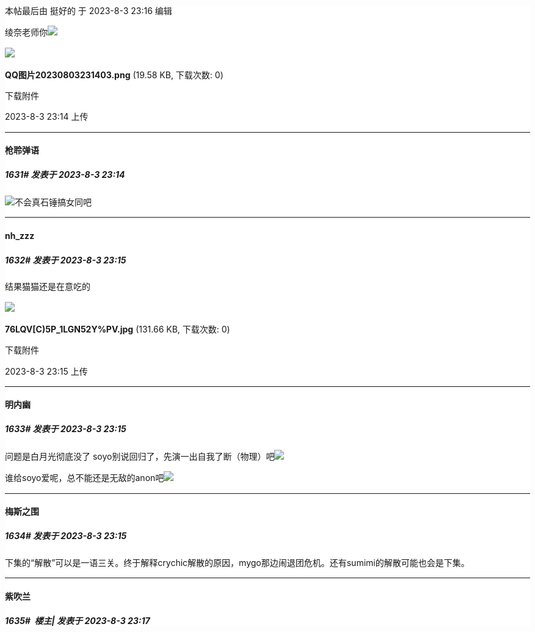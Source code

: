  本帖最后由 挺好的 于 2023-8-3 23:16 编辑 

绫奈老师你<img src="https://static.saraba1st.com/image/smiley/face2017/068.png" referrerpolicy="no-referrer">

<img src="https://img.saraba1st.com/forum/202308/03/231415nlmaxl8fccllsx58.png" referrerpolicy="no-referrer">

<strong>QQ图片20230803231403.png</strong> (19.58 KB, 下载次数: 0)

下载附件

2023-8-3 23:14 上传

*****

####  枪聆弹语  
##### 1631#       发表于 2023-8-3 23:14

<img src="https://static.saraba1st.com/image/smiley/face2017/112.png" referrerpolicy="no-referrer">不会真石锤搞女同吧

*****

####  nh_zzz  
##### 1632#       发表于 2023-8-3 23:15

结果猫猫还是在意吃的

<img src="https://img.saraba1st.com/forum/202308/03/231506b5l17vnnmi1mv7nl.jpg" referrerpolicy="no-referrer">

<strong>76LQV[C)5P_1LGN52Y%PV.jpg</strong> (131.66 KB, 下载次数: 0)

下载附件

2023-8-3 23:15 上传

*****

####  明内幽  
##### 1633#       发表于 2023-8-3 23:15

问题是白月光彻底没了 soyo别说回归了，先演一出自我了断（物理）吧<img src="https://static.saraba1st.com/image/smiley/face2017/067.png" referrerpolicy="no-referrer">

谁给soyo爱呢，总不能还是无敌的anon吧<img src="https://static.saraba1st.com/image/smiley/face2017/067.png" referrerpolicy="no-referrer">

*****

####  梅斯之围  
##### 1634#       发表于 2023-8-3 23:15

下集的“解散”可以是一语三关。终于解释crychic解散的原因，mygo那边闹退团危机。还有sumimi的解散可能也会是下集。

*****

####  紫吹兰  
##### 1635#         楼主| 发表于 2023-8-3 23:17
